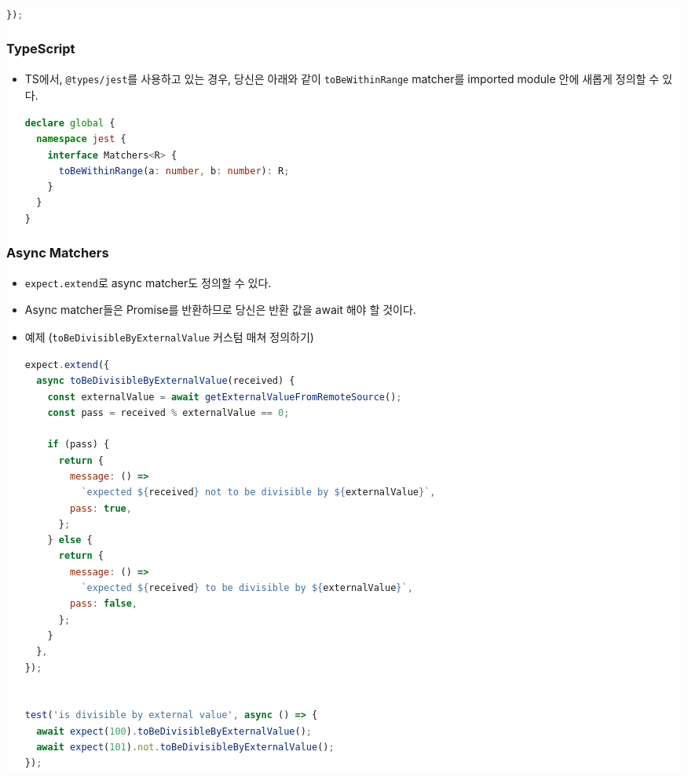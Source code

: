 ```js
});
```



### **TypeScript**

- TS에서, `@types/jest`를 사용하고 있는 경우, 당신은 아래와 같이 `toBeWithinRange` matcher를 imported module 안에 새롭게 정의할 수 있다.

  ```ts
  declare global {
    namespace jest {
      interface Matchers<R> {
        toBeWithinRange(a: number, b: number): R;
      }
    }
  }
  ```

  





### **Async Matchers**

- `expect.extend`로 async matcher도 정의할 수 있다.

- Async matcher들은 Promise를 반환하므로 당신은 반환 값을 await 해야 할 것이다.

- 예제 (`toBeDivisibleByExternalValue` 커스텀 매쳐 정의하기)

  ```js
  expect.extend({
    async toBeDivisibleByExternalValue(received) {
      const externalValue = await getExternalValueFromRemoteSource();
      const pass = received % externalValue == 0;
      
      if (pass) {
        return {
          message: () =>
            `expected ${received} not to be divisible by ${externalValue}`,
          pass: true,
        };
      } else {
        return {
          message: () =>
            `expected ${received} to be divisible by ${externalValue}`,
          pass: false,
        };
      }
    },
  });
  
  
  test('is divisible by external value', async () => {
    await expect(100).toBeDivisibleByExternalValue();
    await expect(101).not.toBeDivisibleByExternalValue();
  });
  ```
